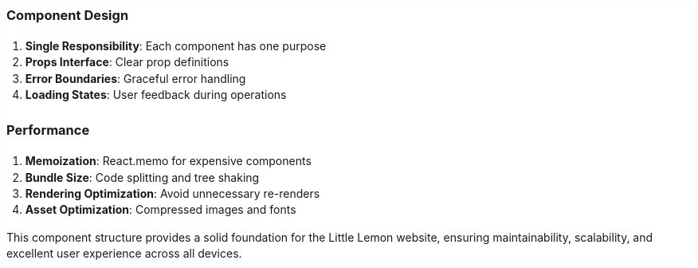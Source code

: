 ### Component Design
1. **Single Responsibility**: Each component has one purpose
2. **Props Interface**: Clear prop definitions
3. **Error Boundaries**: Graceful error handling
4. **Loading States**: User feedback during operations

### Performance
1. **Memoization**: React.memo for expensive components
2. **Bundle Size**: Code splitting and tree shaking
3. **Rendering Optimization**: Avoid unnecessary re-renders
4. **Asset Optimization**: Compressed images and fonts

This component structure provides a solid foundation for the Little Lemon website, ensuring maintainability, scalability, and excellent user experience across all devices. 